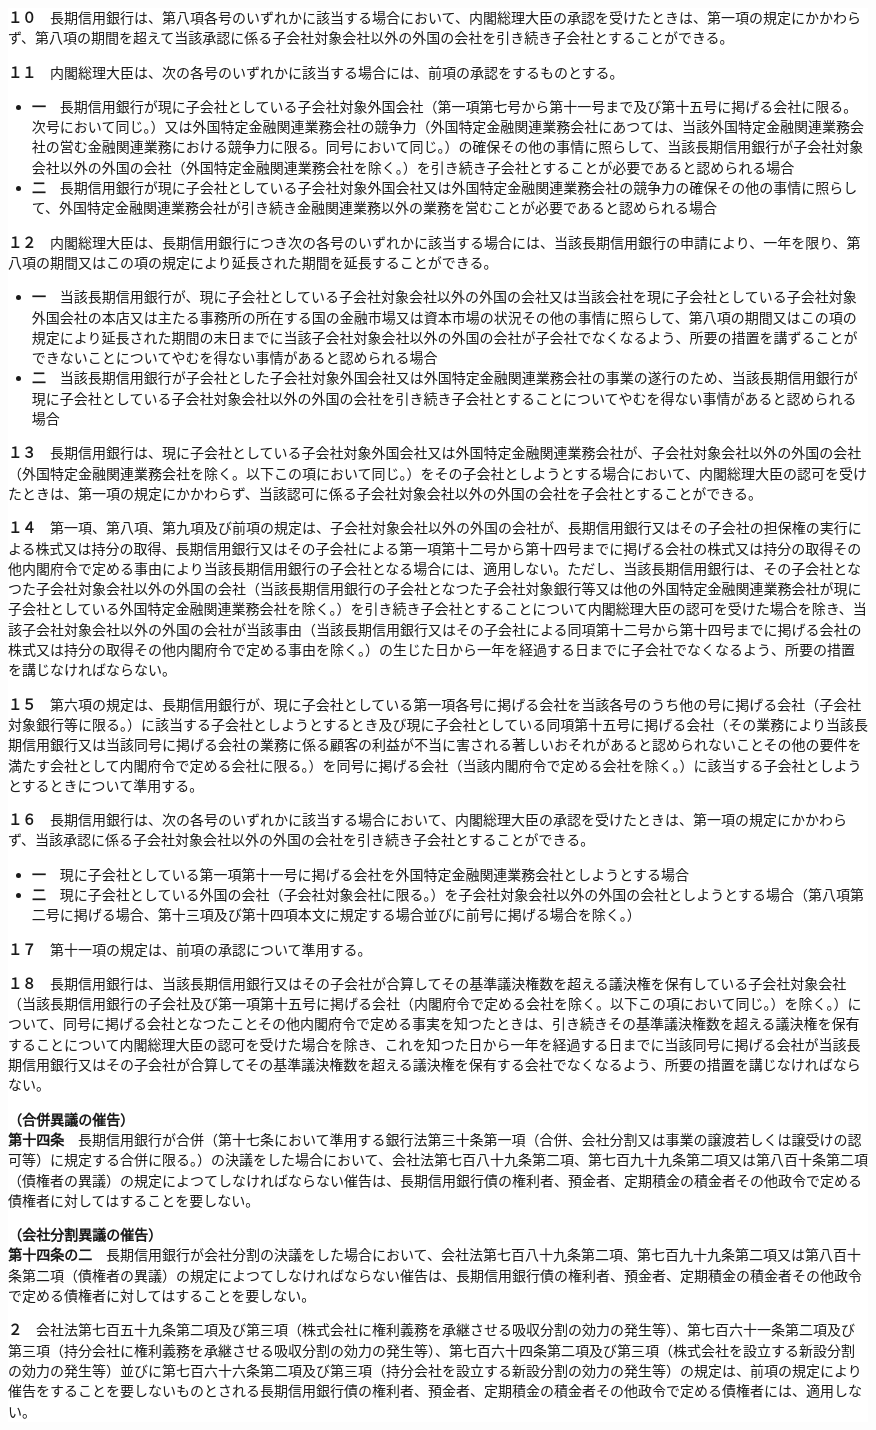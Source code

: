 **１０**　長期信用銀行は、第八項各号のいずれかに該当する場合において、内閣総理大臣の承認を受けたときは、第一項の規定にかかわらず、第八項の期間を超えて当該承認に係る子会社対象会社以外の外国の会社を引き続き子会社とすることができる。  
  
**１１**　内閣総理大臣は、次の各号のいずれかに該当する場合には、前項の承認をするものとする。  
* **一**　長期信用銀行が現に子会社としている子会社対象外国会社（第一項第七号から第十一号まで及び第十五号に掲げる会社に限る。次号において同じ。）又は外国特定金融関連業務会社の競争力（外国特定金融関連業務会社にあつては、当該外国特定金融関連業務会社の営む金融関連業務における競争力に限る。同号において同じ。）の確保その他の事情に照らして、当該長期信用銀行が子会社対象会社以外の外国の会社（外国特定金融関連業務会社を除く。）を引き続き子会社とすることが必要であると認められる場合  
* **二**　長期信用銀行が現に子会社としている子会社対象外国会社又は外国特定金融関連業務会社の競争力の確保その他の事情に照らして、外国特定金融関連業務会社が引き続き金融関連業務以外の業務を営むことが必要であると認められる場合  
  
**１２**　内閣総理大臣は、長期信用銀行につき次の各号のいずれかに該当する場合には、当該長期信用銀行の申請により、一年を限り、第八項の期間又はこの項の規定により延長された期間を延長することができる。  
* **一**　当該長期信用銀行が、現に子会社としている子会社対象会社以外の外国の会社又は当該会社を現に子会社としている子会社対象外国会社の本店又は主たる事務所の所在する国の金融市場又は資本市場の状況その他の事情に照らして、第八項の期間又はこの項の規定により延長された期間の末日までに当該子会社対象会社以外の外国の会社が子会社でなくなるよう、所要の措置を講ずることができないことについてやむを得ない事情があると認められる場合  
* **二**　当該長期信用銀行が子会社とした子会社対象外国会社又は外国特定金融関連業務会社の事業の遂行のため、当該長期信用銀行が現に子会社としている子会社対象会社以外の外国の会社を引き続き子会社とすることについてやむを得ない事情があると認められる場合  
  
**１３**　長期信用銀行は、現に子会社としている子会社対象外国会社又は外国特定金融関連業務会社が、子会社対象会社以外の外国の会社（外国特定金融関連業務会社を除く。以下この項において同じ。）をその子会社としようとする場合において、内閣総理大臣の認可を受けたときは、第一項の規定にかかわらず、当該認可に係る子会社対象会社以外の外国の会社を子会社とすることができる。  
  
**１４**　第一項、第八項、第九項及び前項の規定は、子会社対象会社以外の外国の会社が、長期信用銀行又はその子会社の担保権の実行による株式又は持分の取得、長期信用銀行又はその子会社による第一項第十二号から第十四号までに掲げる会社の株式又は持分の取得その他内閣府令で定める事由により当該長期信用銀行の子会社となる場合には、適用しない。ただし、当該長期信用銀行は、その子会社となつた子会社対象会社以外の外国の会社（当該長期信用銀行の子会社となつた子会社対象銀行等又は他の外国特定金融関連業務会社が現に子会社としている外国特定金融関連業務会社を除く。）を引き続き子会社とすることについて内閣総理大臣の認可を受けた場合を除き、当該子会社対象会社以外の外国の会社が当該事由（当該長期信用銀行又はその子会社による同項第十二号から第十四号までに掲げる会社の株式又は持分の取得その他内閣府令で定める事由を除く。）の生じた日から一年を経過する日までに子会社でなくなるよう、所要の措置を講じなければならない。  
  
**１５**　第六項の規定は、長期信用銀行が、現に子会社としている第一項各号に掲げる会社を当該各号のうち他の号に掲げる会社（子会社対象銀行等に限る。）に該当する子会社としようとするとき及び現に子会社としている同項第十五号に掲げる会社（その業務により当該長期信用銀行又は当該同号に掲げる会社の業務に係る顧客の利益が不当に害される著しいおそれがあると認められないことその他の要件を満たす会社として内閣府令で定める会社に限る。）を同号に掲げる会社（当該内閣府令で定める会社を除く。）に該当する子会社としようとするときについて準用する。  
  
**１６**　長期信用銀行は、次の各号のいずれかに該当する場合において、内閣総理大臣の承認を受けたときは、第一項の規定にかかわらず、当該承認に係る子会社対象会社以外の外国の会社を引き続き子会社とすることができる。  
* **一**　現に子会社としている第一項第十一号に掲げる会社を外国特定金融関連業務会社としようとする場合  
* **二**　現に子会社としている外国の会社（子会社対象会社に限る。）を子会社対象会社以外の外国の会社としようとする場合（第八項第二号に掲げる場合、第十三項及び第十四項本文に規定する場合並びに前号に掲げる場合を除く。）  
  
**１７**　第十一項の規定は、前項の承認について準用する。  
  
**１８**　長期信用銀行は、当該長期信用銀行又はその子会社が合算してその基準議決権数を超える議決権を保有している子会社対象会社（当該長期信用銀行の子会社及び第一項第十五号に掲げる会社（内閣府令で定める会社を除く。以下この項において同じ。）を除く。）について、同号に掲げる会社となつたことその他内閣府令で定める事実を知つたときは、引き続きその基準議決権数を超える議決権を保有することについて内閣総理大臣の認可を受けた場合を除き、これを知つた日から一年を経過する日までに当該同号に掲げる会社が当該長期信用銀行又はその子会社が合算してその基準議決権数を超える議決権を保有する会社でなくなるよう、所要の措置を講じなければならない。  
  
**（合併異議の催告）**  
**第十四条**　長期信用銀行が合併（第十七条において準用する銀行法第三十条第一項（合併、会社分割又は事業の譲渡若しくは譲受けの認可等）に規定する合併に限る。）の決議をした場合において、会社法第七百八十九条第二項、第七百九十九条第二項又は第八百十条第二項（債権者の異議）の規定によつてしなければならない催告は、長期信用銀行債の権利者、預金者、定期積金の積金者その他政令で定める債権者に対してはすることを要しない。  
  
**（会社分割異議の催告）**  
**第十四条の二**　長期信用銀行が会社分割の決議をした場合において、会社法第七百八十九条第二項、第七百九十九条第二項又は第八百十条第二項（債権者の異議）の規定によつてしなければならない催告は、長期信用銀行債の権利者、預金者、定期積金の積金者その他政令で定める債権者に対してはすることを要しない。  
  
**２**　会社法第七百五十九条第二項及び第三項（株式会社に権利義務を承継させる吸収分割の効力の発生等）、第七百六十一条第二項及び第三項（持分会社に権利義務を承継させる吸収分割の効力の発生等）、第七百六十四条第二項及び第三項（株式会社を設立する新設分割の効力の発生等）並びに第七百六十六条第二項及び第三項（持分会社を設立する新設分割の効力の発生等）の規定は、前項の規定により催告をすることを要しないものとされる長期信用銀行債の権利者、預金者、定期積金の積金者その他政令で定める債権者には、適用しない。  
  